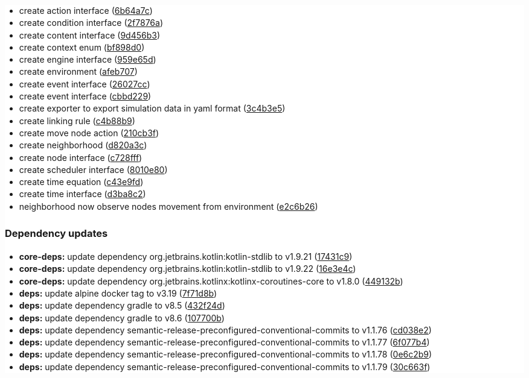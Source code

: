 * create action interface ([6b64a7c](https://github.com/giacomoaccursi/Reactive-DES/commit/6b64a7c6c33d9ba5508505cefe040c61a04f87b3))
* create condition interface ([2f7876a](https://github.com/giacomoaccursi/Reactive-DES/commit/2f7876a58fe68c83a002fe8b956faf104fdc5490))
* create content interface ([9d456b3](https://github.com/giacomoaccursi/Reactive-DES/commit/9d456b3125bc3372c696d931fdc613ea02c0200d))
* create context enum ([bf898d0](https://github.com/giacomoaccursi/Reactive-DES/commit/bf898d09e4bee2287ad6cbef3a02cafb3dd350cc))
* create engine interface ([959e65d](https://github.com/giacomoaccursi/Reactive-DES/commit/959e65d29e25869a2ef938add1a9fc38f22266a4))
* create environment ([afeb707](https://github.com/giacomoaccursi/Reactive-DES/commit/afeb70793da3f232ae12307abe83625b18898dd2))
* create event interface ([26027cc](https://github.com/giacomoaccursi/Reactive-DES/commit/26027cc85ef374098b41c1f2bdac3741f4433a08))
* create event interface ([cbbd229](https://github.com/giacomoaccursi/Reactive-DES/commit/cbbd229ebb730fda279b03b15dd843657068387c))
* create exporter to export simulation data in yaml format ([3c4b3e5](https://github.com/giacomoaccursi/Reactive-DES/commit/3c4b3e5d70ba899f0186a77e293d0b4e448ccbc7))
* create linking rule ([c4b88b9](https://github.com/giacomoaccursi/Reactive-DES/commit/c4b88b91c1f4aeeba8a66b20520fa7a6b3ff4caa))
* create move node action ([210cb3f](https://github.com/giacomoaccursi/Reactive-DES/commit/210cb3f88e5681520faea2724925bd9a26465803))
* create neighborhood ([d820a3c](https://github.com/giacomoaccursi/Reactive-DES/commit/d820a3ca9c54575f5a1b5d9126d66bbc2ca8e0c2))
* create node interface ([c728fff](https://github.com/giacomoaccursi/Reactive-DES/commit/c728fff3d189e2608b03c09b2e6da76665f67194))
* create scheduler interface ([8010e80](https://github.com/giacomoaccursi/Reactive-DES/commit/8010e8081c1a166fd8c459def13d7788a60a21eb))
* create time equation ([c43e9fd](https://github.com/giacomoaccursi/Reactive-DES/commit/c43e9fdcc1a03a705bf611b76af3a7f254fad7fa))
* create time interface ([d3ba8c2](https://github.com/giacomoaccursi/Reactive-DES/commit/d3ba8c290e91e7f3e5f30ad13e1c0153e8992721))
* neighborhood now observe nodes movement from environment ([e2c6b26](https://github.com/giacomoaccursi/Reactive-DES/commit/e2c6b26aaaf6a0ad17aabaff93348ccd4e5790af))


### Dependency updates

* **core-deps:** update dependency org.jetbrains.kotlin:kotlin-stdlib to v1.9.21 ([17431c9](https://github.com/giacomoaccursi/Reactive-DES/commit/17431c9bc425ef2f3b6e89d993193cb70f9ed6b4))
* **core-deps:** update dependency org.jetbrains.kotlin:kotlin-stdlib to v1.9.22 ([16e3e4c](https://github.com/giacomoaccursi/Reactive-DES/commit/16e3e4c91a4ad734712204558d2adc1e05be507b))
* **core-deps:** update dependency org.jetbrains.kotlinx:kotlinx-coroutines-core to v1.8.0 ([449132b](https://github.com/giacomoaccursi/Reactive-DES/commit/449132bdbc13222beee5742dc809c926d8e3593e))
* **deps:** update alpine docker tag to v3.19 ([7f71d8b](https://github.com/giacomoaccursi/Reactive-DES/commit/7f71d8b12d5051c3dbfca083c211686ec66448f1))
* **deps:** update dependency gradle to v8.5 ([432f24d](https://github.com/giacomoaccursi/Reactive-DES/commit/432f24d1c590422ad03004af019858661a53cee3))
* **deps:** update dependency gradle to v8.6 ([107700b](https://github.com/giacomoaccursi/Reactive-DES/commit/107700b691e35dd1f022f6449c2695cac72f011a))
* **deps:** update dependency semantic-release-preconfigured-conventional-commits to v1.1.76 ([cd038e2](https://github.com/giacomoaccursi/Reactive-DES/commit/cd038e2e1dd1587623dc2c24f6ce8869c688309a))
* **deps:** update dependency semantic-release-preconfigured-conventional-commits to v1.1.77 ([6f077b4](https://github.com/giacomoaccursi/Reactive-DES/commit/6f077b4be08a63458d5a4badb0636fa2d9974b77))
* **deps:** update dependency semantic-release-preconfigured-conventional-commits to v1.1.78 ([0e6c2b9](https://github.com/giacomoaccursi/Reactive-DES/commit/0e6c2b998a648afaea592c018cfc14c4fcefa0d8))
* **deps:** update dependency semantic-release-preconfigured-conventional-commits to v1.1.79 ([30c663f](https://github.com/giacomoaccursi/Reactive-DES/commit/30c663fed29167a4c04a0069c5a85b1c7cda544e))